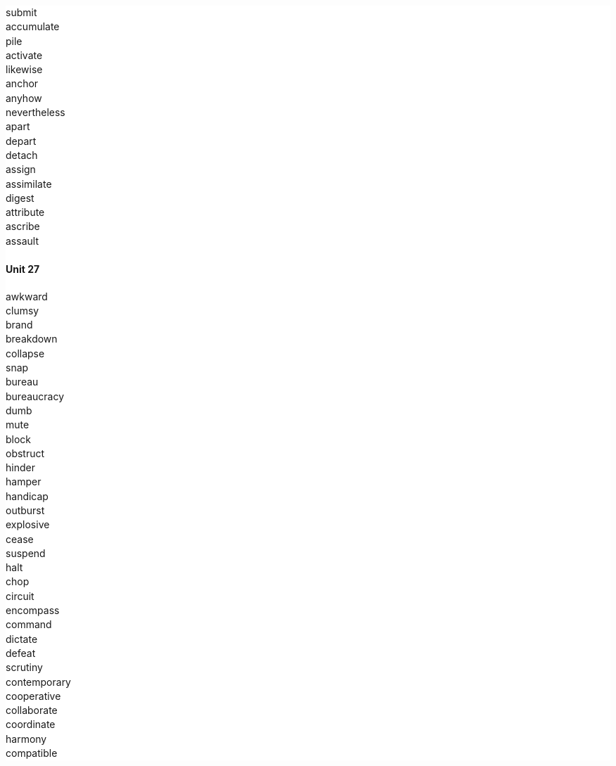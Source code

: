 submit      
accumulate      
pile        
activate        
likewise        
anchor      
anyhow      
nevertheless    
apart       
depart      
detach      
assign      
assimilate      
digest      
attribute       
ascribe     
assault     

#### Unit 27
awkward     
clumsy      
brand       
breakdown       
collapse        
snap        
bureau      
bureaucracy     
dumb        
mute        
block       
obstruct        
hinder      
hamper      
handicap        
outburst        
explosive       
cease       
suspend     
halt        
chop        
circuit     
encompass       
command     
dictate     
defeat      
scrutiny        
contemporary        
cooperative     
collaborate     
coordinate      
harmony     
compatible      
